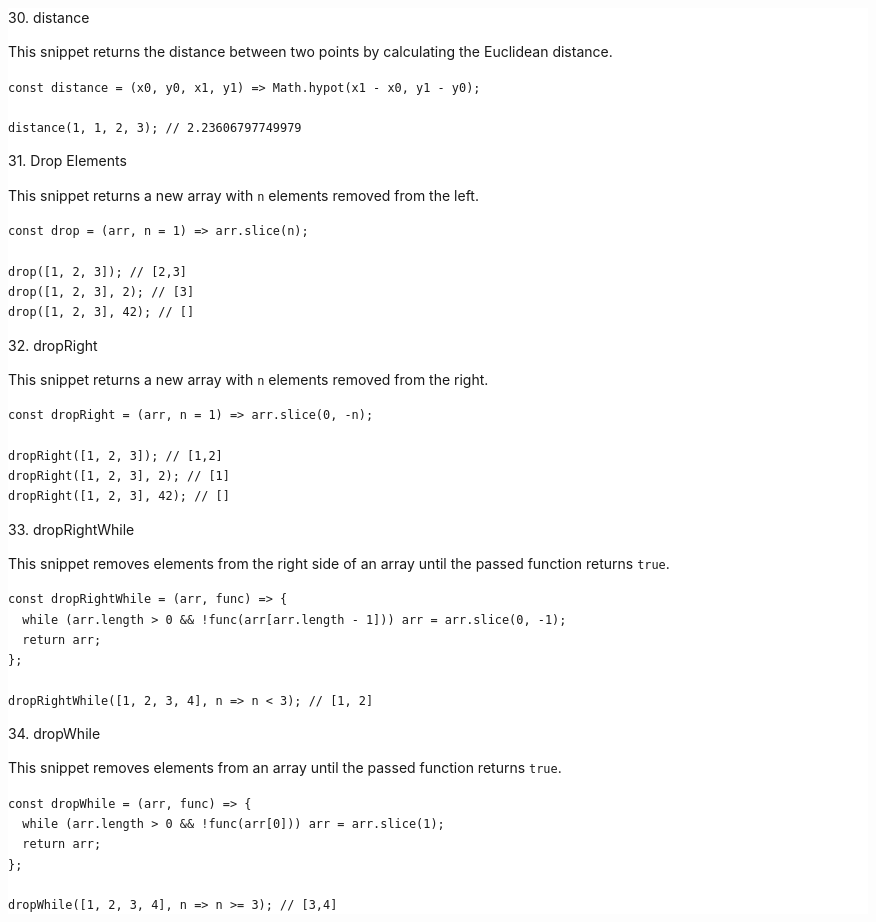 30\. distance

This snippet returns the distance between two points by calculating the Euclidean distance.

```
const distance = (x0, y0, x1, y1) => Math.hypot(x1 - x0, y1 - y0);

distance(1, 1, 2, 3); // 2.23606797749979

```

31\. Drop Elements

This snippet returns a new array with `n` elements removed from the left.

```
const drop = (arr, n = 1) => arr.slice(n);

drop([1, 2, 3]); // [2,3]
drop([1, 2, 3], 2); // [3]
drop([1, 2, 3], 42); // []

```

32\. dropRight

This snippet returns a new array with `n` elements removed from the right.

```
const dropRight = (arr, n = 1) => arr.slice(0, -n);

dropRight([1, 2, 3]); // [1,2]
dropRight([1, 2, 3], 2); // [1]
dropRight([1, 2, 3], 42); // []

```

33\. dropRightWhile

This snippet removes elements from the right side of an array until the passed function returns `true`.

```
const dropRightWhile = (arr, func) => {
  while (arr.length > 0 && !func(arr[arr.length - 1])) arr = arr.slice(0, -1);
  return arr;
};

dropRightWhile([1, 2, 3, 4], n => n < 3); // [1, 2]

```

34\. dropWhile

This snippet removes elements from an array until the passed function returns `true`.

```
const dropWhile = (arr, func) => {
  while (arr.length > 0 && !func(arr[0])) arr = arr.slice(1);
  return arr;
};

dropWhile([1, 2, 3, 4], n => n >= 3); // [3,4]

```
